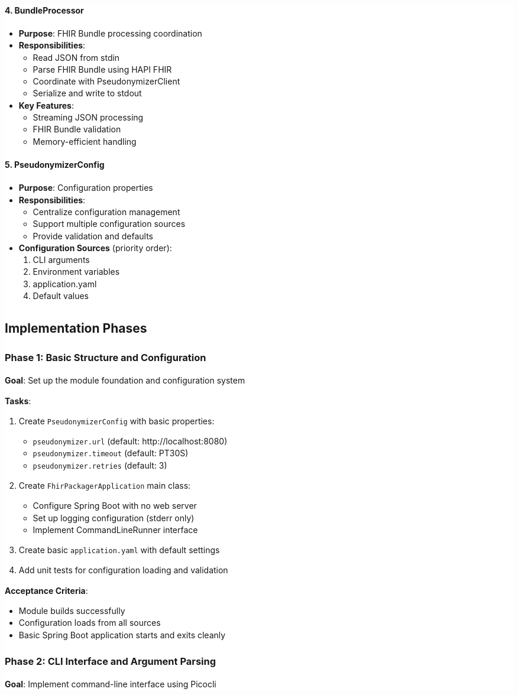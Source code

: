 #### 4. BundleProcessor
- **Purpose**: FHIR Bundle processing coordination
- **Responsibilities**:
  - Read JSON from stdin
  - Parse FHIR Bundle using HAPI FHIR
  - Coordinate with PseudonymizerClient
  - Serialize and write to stdout
- **Key Features**:
  - Streaming JSON processing
  - FHIR Bundle validation
  - Memory-efficient handling

#### 5. PseudonymizerConfig
- **Purpose**: Configuration properties
- **Responsibilities**:
  - Centralize configuration management
  - Support multiple configuration sources
  - Provide validation and defaults
- **Configuration Sources** (priority order):
  1. CLI arguments
  2. Environment variables
  3. application.yaml
  4. Default values

## Implementation Phases

### Phase 1: Basic Structure and Configuration
**Goal**: Set up the module foundation and configuration system

**Tasks**:
1. Create `PseudonymizerConfig` with basic properties:
   - `pseudonymizer.url` (default: http://localhost:8080)
   - `pseudonymizer.timeout` (default: PT30S)
   - `pseudonymizer.retries` (default: 3)

2. Create `FhirPackagerApplication` main class:
   - Configure Spring Boot with no web server
   - Set up logging configuration (stderr only)
   - Implement CommandLineRunner interface

3. Create basic `application.yaml` with default settings

4. Add unit tests for configuration loading and validation

**Acceptance Criteria**:
- Module builds successfully
- Configuration loads from all sources
- Basic Spring Boot application starts and exits cleanly

### Phase 2: CLI Interface and Argument Parsing
**Goal**: Implement command-line interface using Picocli
